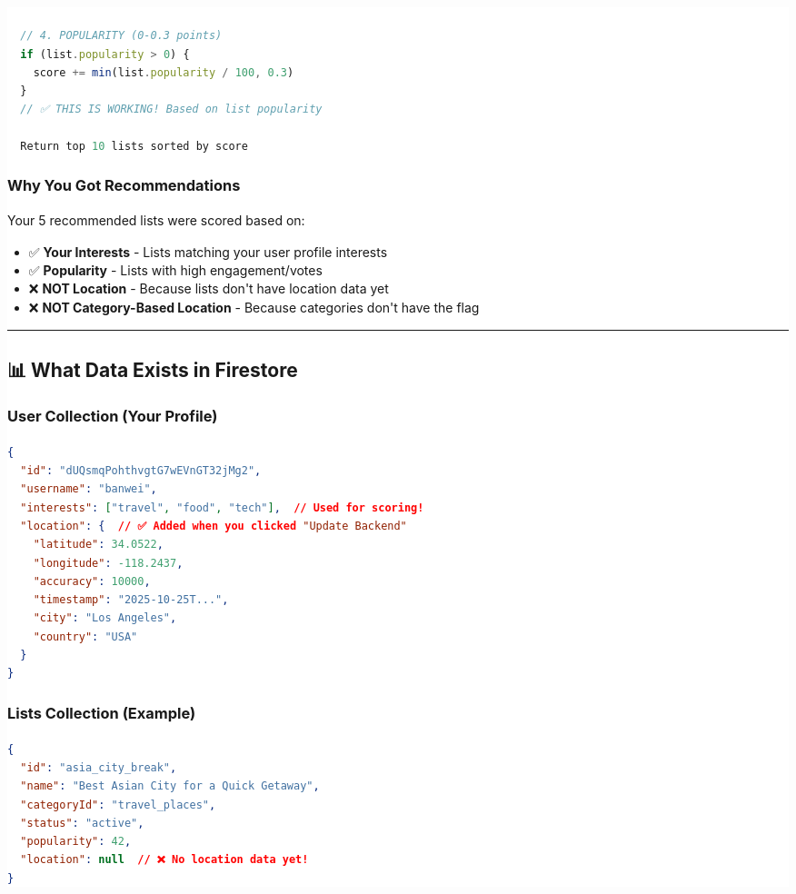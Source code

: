 ```typescript
  
  // 4. POPULARITY (0-0.3 points)
  if (list.popularity > 0) {
    score += min(list.popularity / 100, 0.3)
  }
  // ✅ THIS IS WORKING! Based on list popularity
  
  Return top 10 lists sorted by score
```

### Why You Got Recommendations

Your 5 recommended lists were scored based on:
- ✅ **Your Interests** - Lists matching your user profile interests
- ✅ **Popularity** - Lists with high engagement/votes
- ❌ **NOT Location** - Because lists don't have location data yet
- ❌ **NOT Category-Based Location** - Because categories don't have the flag

---

## 📊 What Data Exists in Firestore

### User Collection (Your Profile)
```json
{
  "id": "dUQsmqPohthvgtG7wEVnGT32jMg2",
  "username": "banwei",
  "interests": ["travel", "food", "tech"],  // Used for scoring!
  "location": {  // ✅ Added when you clicked "Update Backend"
    "latitude": 34.0522,
    "longitude": -118.2437,
    "accuracy": 10000,
    "timestamp": "2025-10-25T...",
    "city": "Los Angeles",
    "country": "USA"
  }
}
```

### Lists Collection (Example)
```json
{
  "id": "asia_city_break",
  "name": "Best Asian City for a Quick Getaway",
  "categoryId": "travel_places",
  "status": "active",
  "popularity": 42,
  "location": null  // ❌ No location data yet!
}
```
